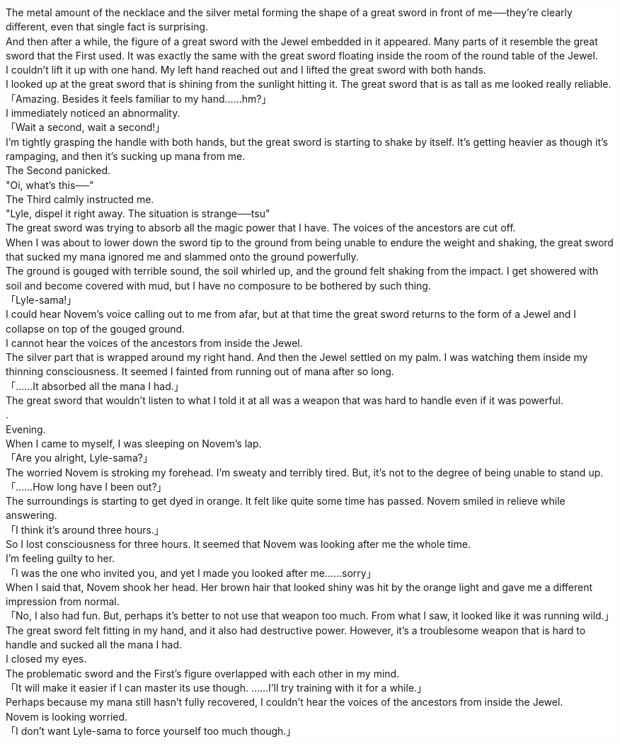 The metal amount of the necklace and the silver metal forming the shape of a great sword in front of me──they’re clearly different, even that single fact is surprising.<br/>
And then after a while, the figure of a great sword with the Jewel embedded in it appeared. Many parts of it resemble the great sword that the First used. It was exactly the same with the great sword floating inside the room of the round table of the Jewel.<br/>
I couldn’t lift it up with one hand. My left hand reached out and I lifted the great sword with both hands.<br/>
I looked up at the great sword that is shining from the sunlight hitting it. The great sword that is as tall as me looked really reliable.<br/>
「Amazing. Besides it feels familiar to my hand……hm?」<br/>
I immediately noticed an abnormality.<br/>
「Wait a second, wait a second!」<br/>
I’m tightly grasping the handle with both hands, but the great sword is starting to shake by itself. It’s getting heavier as though it’s rampaging, and then it’s sucking up mana from me.<br/>
The Second panicked.<br/>
"Oi, what’s this──"<br/>
The Third calmly instructed me.<br/>
"Lyle, dispel it right away. The situation is strange──tsu"<br/>
The great sword was trying to absorb all the magic power that I have. The voices of the ancestors are cut off.<br/>
When I was about to lower down the sword tip to the ground from being unable to endure the weight and shaking, the great sword that sucked my mana ignored me and slammed onto the ground powerfully.<br/>
The ground is gouged with terrible sound, the soil whirled up, and the ground felt shaking from the impact. I get showered with soil and become covered with mud, but I have no composure to be bothered by such thing.<br/>
「Lyle-sama!」<br/>
I could hear Novem’s voice calling out to me from afar, but at that time the great sword returns to the form of a Jewel and I collapse on top of the gouged ground.<br/>
I cannot hear the voices of the ancestors from inside the Jewel.<br/>
The silver part that is wrapped around my right hand. And then the Jewel settled on my palm. I was watching them inside my thinning consciousness. It seemed I fainted from running out of mana after so long.<br/>
「……It absorbed all the mana I had.」<br/>
The great sword that wouldn’t listen to what I told it at all was a weapon that was hard to handle even if it was powerful.<br/>
.<br/>
Evening.<br/>
When I came to myself, I was sleeping on Novem’s lap.<br/>
「Are you alright, Lyle-sama?」<br/>
The worried Novem is stroking my forehead. I’m sweaty and terribly tired. But, it’s not to the degree of being unable to stand up.<br/>
「……How long have I been out?」<br/>
The surroundings is starting to get dyed in orange. It felt like quite some time has passed. Novem smiled in relieve while answering.<br/>
「I think it’s around three hours.」<br/>
So I lost consciousness for three hours. It seemed that Novem was looking after me the whole time.<br/>
I’m feeling guilty to her.<br/>
「I was the one who invited you, and yet I made you looked after me……sorry」<br/>
When I said that, Novem shook her head. Her brown hair that looked shiny was hit by the orange light and gave me a different impression from normal.<br/>
「No, I also had fun. But, perhaps it’s better to not use that weapon too much. From what I saw, it looked like it was running wild.」<br/>
The great sword felt fitting in my hand, and it also had destructive power. However, it’s a troublesome weapon that is hard to handle and sucked all the mana I had.<br/>
I closed my eyes.<br/>
The problematic sword and the First’s figure overlapped with each other in my mind.<br/>
「It will make it easier if I can master its use though. ……I’ll try training with it for a while.」<br/>
Perhaps because my mana still hasn’t fully recovered, I couldn’t hear the voices of the ancestors from inside the Jewel.<br/>
Novem is looking worried.<br/>
「I don’t want Lyle-sama to force yourself too much though.」<br/>